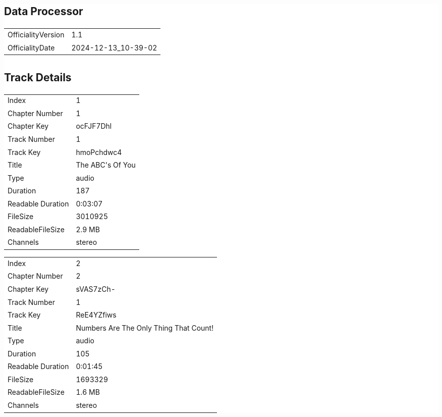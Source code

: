 
## Data Processor

|  |  |
| - | - |
| OfficialityVersion | 1.1
| OfficialityDate | 2024-12-13_10-39-02


## Track Details

|  |  |
| - | - |
| Index | 1 |
| Chapter Number | 1 |
| Chapter Key | ocFJF7Dhl |
| Track Number | 1 |
| Track Key | hmoPchdwc4 |
| Title | The ABC's Of You |
| Type | audio |
| Duration | 187 |
| Readable Duration | 0:03:07 |
| FileSize | 3010925 |
| ReadableFileSize | 2.9 MB |
| Channels | stereo |

|  |  |
| - | - |
| Index | 2 |
| Chapter Number | 2 |
| Chapter Key | sVAS7zCh- |
| Track Number | 1 |
| Track Key | ReE4YZfiws |
| Title | Numbers Are The Only Thing That Count! |
| Type | audio |
| Duration | 105 |
| Readable Duration | 0:01:45 |
| FileSize | 1693329 |
| ReadableFileSize | 1.6 MB |
| Channels | stereo |
